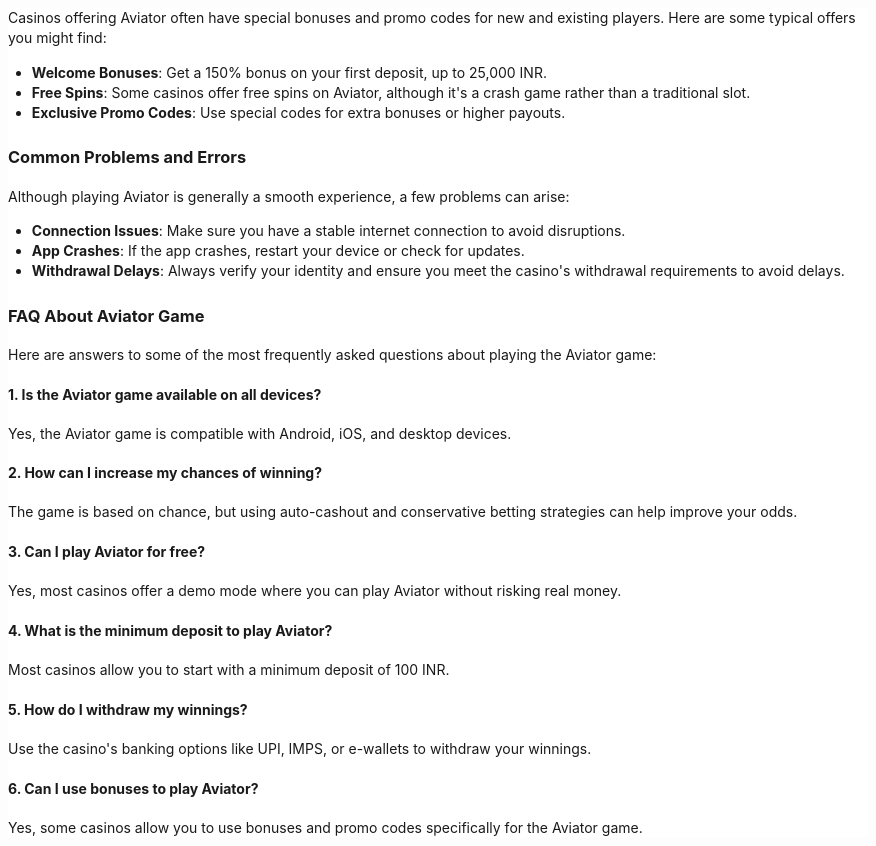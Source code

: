 Casinos offering Aviator often have special bonuses and promo codes for
new and existing players. Here are some typical offers you might find:

-   **Welcome Bonuses**: Get a 150% bonus on your first deposit, up to
    25,000 INR.
-   **Free Spins**: Some casinos offer free spins on Aviator, although
    it's a crash game rather than a traditional slot.
-   **Exclusive Promo Codes**: Use special codes for extra bonuses or
    higher payouts.

### Common Problems and Errors

Although playing Aviator is generally a smooth experience, a few
problems can arise:

-   **Connection Issues**: Make sure you have a stable internet
    connection to avoid disruptions.
-   **App Crashes**: If the app crashes, restart your device or check
    for updates.
-   **Withdrawal Delays**: Always verify your identity and ensure you
    meet the casino's withdrawal requirements to avoid delays.

### FAQ About Aviator Game

Here are answers to some of the most frequently asked questions about
playing the Aviator game:

#### 1. **Is the Aviator game available on all devices?**

Yes, the Aviator game is compatible with Android, iOS, and desktop
devices.

#### 2. **How can I increase my chances of winning?**

The game is based on chance, but using auto-cashout and conservative
betting strategies can help improve your odds.

#### 3. **Can I play Aviator for free?**

Yes, most casinos offer a demo mode where you can play Aviator without
risking real money.

#### 4. **What is the minimum deposit to play Aviator?**

Most casinos allow you to start with a minimum deposit of 100 INR.

#### 5. **How do I withdraw my winnings?**

Use the casino's banking options like UPI, IMPS, or e-wallets to
withdraw your winnings.

#### 6. **Can I use bonuses to play Aviator?**

Yes, some casinos allow you to use bonuses and promo codes specifically
for the Aviator game.
